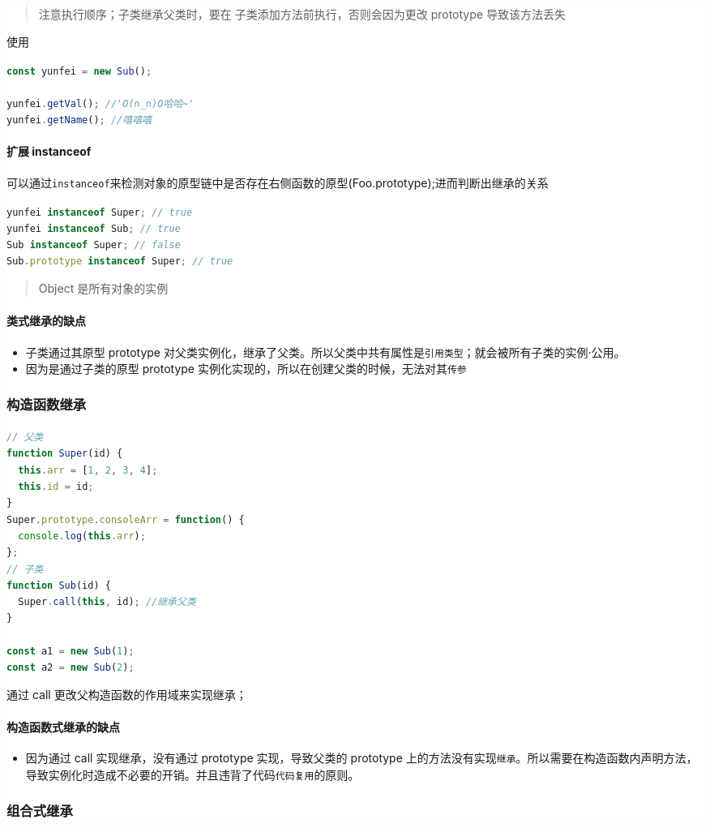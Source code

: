 > 注意执行顺序；子类继承父类时，要在 子类添加方法前执行，否则会因为更改 prototype 导致该方法丢失

使用

```js
const yunfei = new Sub();

yunfei.getVal(); //'O(∩_∩)O哈哈~'
yunfei.getName(); //嘻嘻嘻
```

#### 扩展 instanceof

可以通过`instanceof`来检测对象的原型链中是否存在右侧函数的原型(Foo.prototype);进而判断出继承的关系

```js
yunfei instanceof Super; // true
yunfei instanceof Sub; // true
Sub instanceof Super; // false
Sub.prototype instanceof Super; // true
```

> Object 是所有对象的实例

#### 类式继承的缺点

- 子类通过其原型 prototype 对父类实例化，继承了父类。所以父类中共有属性是`引用类型`；就会被所有子类的实例·公用。
- 因为是通过子类的原型 prototype 实例化实现的，所以在创建父类的时候，无法对其`传参`

### 构造函数继承

```js
// 父类
function Super(id) {
  this.arr = [1, 2, 3, 4];
  this.id = id;
}
Super.prototype.consoleArr = function() {
  console.log(this.arr);
};
// 子类
function Sub(id) {
  Super.call(this, id); //继承父类
}

const a1 = new Sub(1);
const a2 = new Sub(2);
```

通过 call 更改父构造函数的作用域来实现继承；

#### 构造函数式继承的缺点

- 因为通过 call 实现继承，没有通过 prototype 实现，导致父类的 prototype 上的方法没有实现`继承`。所以需要在构造函数内声明方法，导致实例化时造成不必要的开销。并且违背了代码`代码复用`的原则。

### 组合式继承
